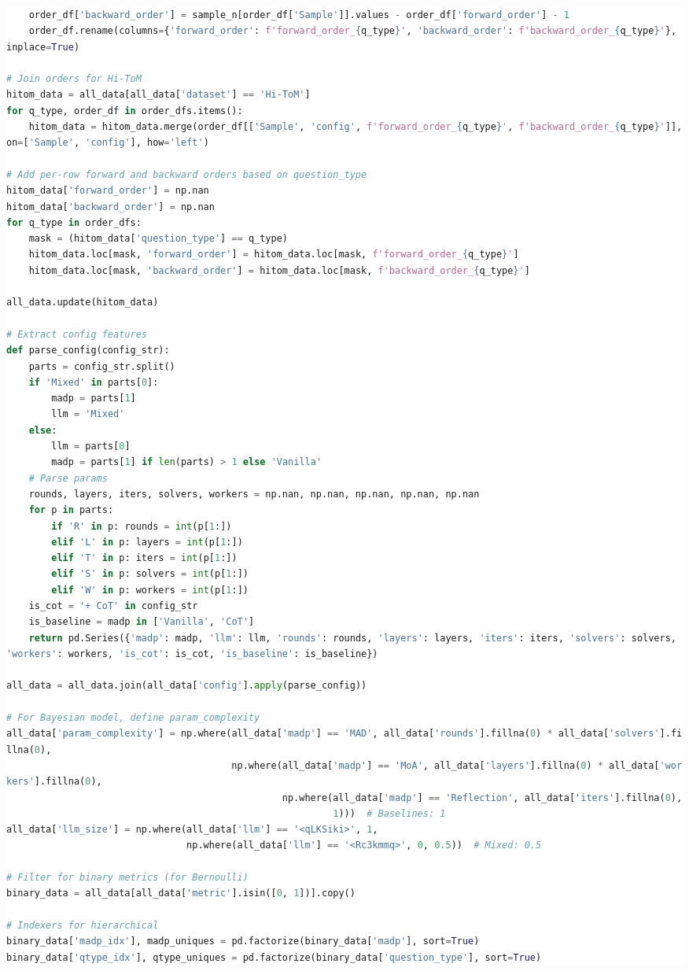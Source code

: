```python
    order_df['backward_order'] = sample_n[order_df['Sample']].values - order_df['forward_order'] - 1
    order_df.rename(columns={'forward_order': f'forward_order_{q_type}', 'backward_order': f'backward_order_{q_type}'}, inplace=True)

# Join orders for Hi-ToM
hitom_data = all_data[all_data['dataset'] == 'Hi-ToM']
for q_type, order_df in order_dfs.items():
    hitom_data = hitom_data.merge(order_df[['Sample', 'config', f'forward_order_{q_type}', f'backward_order_{q_type}']], on=['Sample', 'config'], how='left')

# Add per-row forward and backward orders based on question_type
hitom_data['forward_order'] = np.nan
hitom_data['backward_order'] = np.nan
for q_type in order_dfs:
    mask = (hitom_data['question_type'] == q_type)
    hitom_data.loc[mask, 'forward_order'] = hitom_data.loc[mask, f'forward_order_{q_type}']
    hitom_data.loc[mask, 'backward_order'] = hitom_data.loc[mask, f'backward_order_{q_type}']

all_data.update(hitom_data)

# Extract config features
def parse_config(config_str):
    parts = config_str.split()
    if 'Mixed' in parts[0]:
        madp = parts[1]
        llm = 'Mixed'
    else:
        llm = parts[0]
        madp = parts[1] if len(parts) > 1 else 'Vanilla'
    # Parse params
    rounds, layers, iters, solvers, workers = np.nan, np.nan, np.nan, np.nan, np.nan
    for p in parts:
        if 'R' in p: rounds = int(p[1:])
        elif 'L' in p: layers = int(p[1:])
        elif 'T' in p: iters = int(p[1:])
        elif 'S' in p: solvers = int(p[1:])
        elif 'W' in p: workers = int(p[1:])
    is_cot = '+ CoT' in config_str
    is_baseline = madp in ['Vanilla', 'CoT']
    return pd.Series({'madp': madp, 'llm': llm, 'rounds': rounds, 'layers': layers, 'iters': iters, 'solvers': solvers, 'workers': workers, 'is_cot': is_cot, 'is_baseline': is_baseline})

all_data = all_data.join(all_data['config'].apply(parse_config))

# For Bayesian model, define param_complexity
all_data['param_complexity'] = np.where(all_data['madp'] == 'MAD', all_data['rounds'].fillna(0) * all_data['solvers'].fillna(0),
                                        np.where(all_data['madp'] == 'MoA', all_data['layers'].fillna(0) * all_data['workers'].fillna(0),
                                                 np.where(all_data['madp'] == 'Reflection', all_data['iters'].fillna(0),
                                                          1)))  # Baselines: 1
all_data['llm_size'] = np.where(all_data['llm'] == '<qLKSiki>', 1,
                                np.where(all_data['llm'] == '<Rc3kmmq>', 0, 0.5))  # Mixed: 0.5

# Filter for binary metrics (for Bernoulli)
binary_data = all_data[all_data['metric'].isin([0, 1])].copy()

# Indexers for hierarchical
binary_data['madp_idx'], madp_uniques = pd.factorize(binary_data['madp'], sort=True)
binary_data['qtype_idx'], qtype_uniques = pd.factorize(binary_data['question_type'], sort=True)

```
